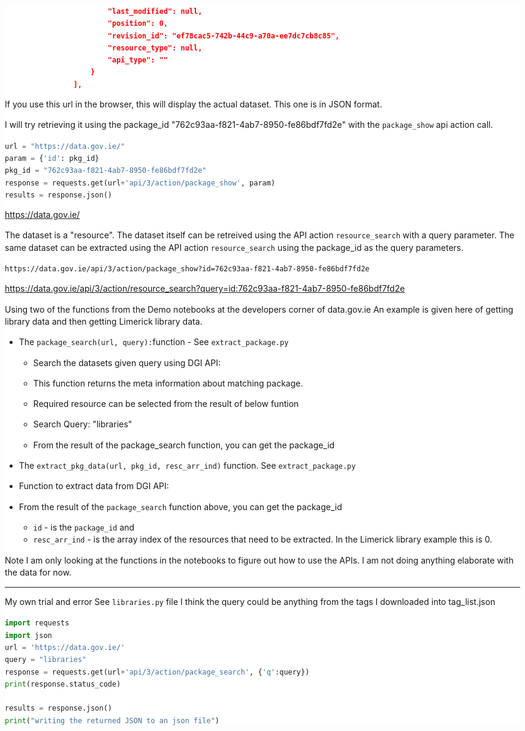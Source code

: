 ```json
                        "last_modified": null,
                        "position": 0,
                        "revision_id": "ef78cac5-742b-44c9-a70a-ee7dc7cb8c85",
                        "resource_type": null,
                        "api_type": ""
                    }
                ],
```
If you use this url in the browser, this will display the actual dataset. This one is in JSON format.

I will try retrieving it using the package_id "762c93aa-f821-4ab7-8950-fe86bdf7fd2e" with the `package_show` api action call.

```python
url = "https://data.gov.ie/"
param = {'id': pkg_id}
pkg_id = "762c93aa-f821-4ab7-8950-fe86bdf7fd2e"
response = requests.get(url+'api/3/action/package_show', param)
results = response.json()
```
https://data.gov.ie/

The dataset is a "resource". The dataset itself can be retreived using the API action `resource_search` with a query parameter.
The same dataset can be extracted using the API action `resource_search` using the package_id as the query parameters.

`https://data.gov.ie/api/3/action/package_show?id=762c93aa-f821-4ab7-8950-fe86bdf7fd2e`

https://data.gov.ie/api/3/action/resource_search?query=id:762c93aa-f821-4ab7-8950-fe86bdf7fd2e

Using two of the functions from the Demo notebooks at the developers corner of data.gov.ie
An example is given here of getting library data and then getting Limerick library data.

- The `package_search(url, query):`function - See `extract_package.py`

    - Search the datasets given query using DGI API:
    - This function returns the meta information about matching package. 
    - Required resource can be selected from the result of below funtion 
    - Search Query: "libraries"

    - From the result of the package_search function, you can get the package_id

- The `extract_pkg_data(url, pkg_id, resc_arr_ind)` function. See `extract_package.py`
- Function to extract data from DGI API:

- From the result of the `package_search` function above, you can get the package_id
 
    * `id` - is the `package_id` and 
    * `resc_arr_ind` - is the array index of the resources that need to be extracted. In the Limerick library example this is 0.

Note I am only looking at the functions in the notebooks to figure out how to use the APIs.
I am not doing anything elaborate with the data for now.

---
My own trial and error
See `libraries.py` file
I think the query could be anything from the tags I downloaded into tag_list.json
```python
import requests
import json
url = 'https://data.gov.ie/'
query = "libraries"
response = requests.get(url+'api/3/action/package_search', {'q':query})
print(response.status_code)

results = response.json()
print("writing the returned JSON to an json file")
```